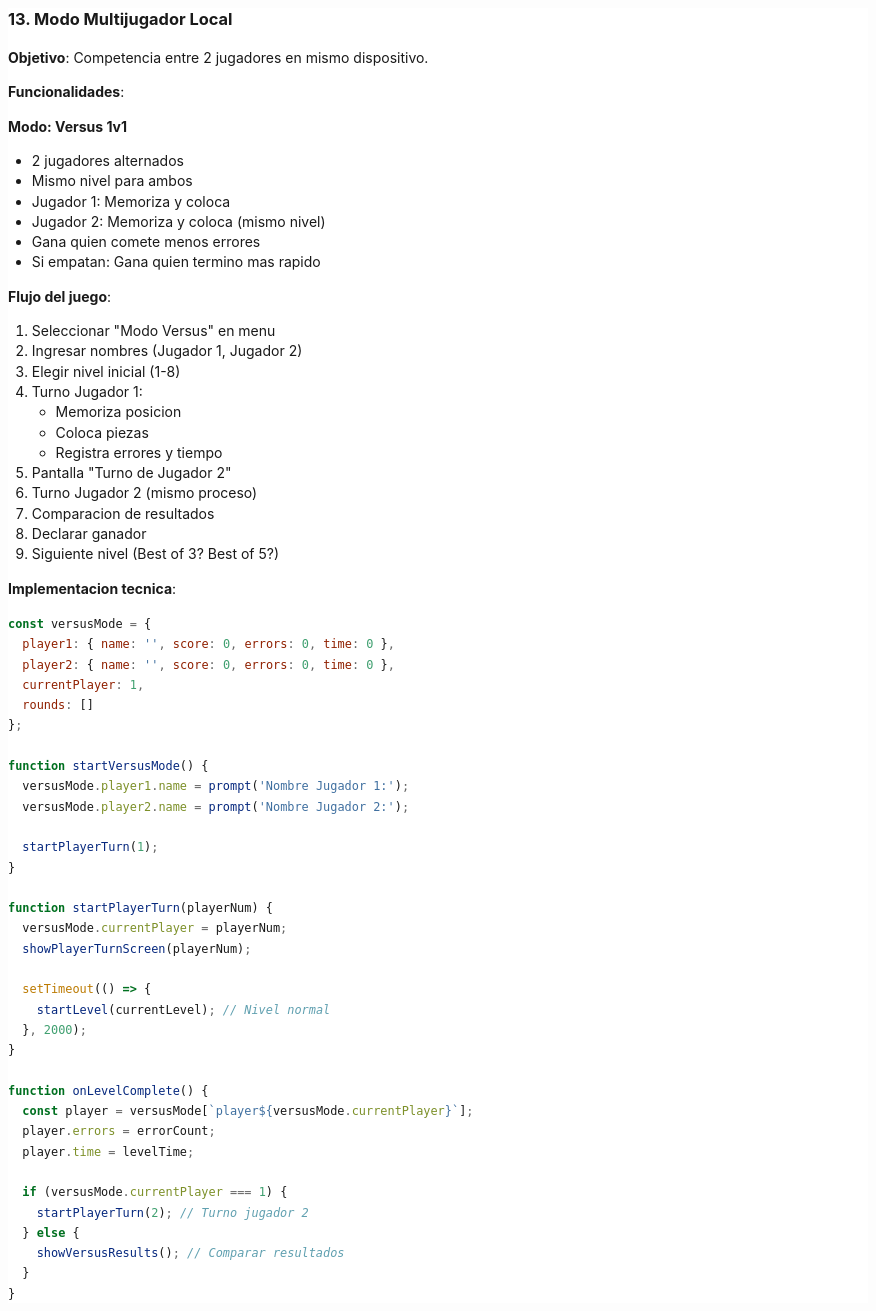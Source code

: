 
### 13. Modo Multijugador Local

**Objetivo**: Competencia entre 2 jugadores en mismo dispositivo.

**Funcionalidades**:

**Modo: Versus 1v1**
- 2 jugadores alternados
- Mismo nivel para ambos
- Jugador 1: Memoriza y coloca
- Jugador 2: Memoriza y coloca (mismo nivel)
- Gana quien comete menos errores
- Si empatan: Gana quien termino mas rapido

**Flujo del juego**:
1. Seleccionar "Modo Versus" en menu
2. Ingresar nombres (Jugador 1, Jugador 2)
3. Elegir nivel inicial (1-8)
4. Turno Jugador 1:
   - Memoriza posicion
   - Coloca piezas
   - Registra errores y tiempo
5. Pantalla "Turno de Jugador 2"
6. Turno Jugador 2 (mismo proceso)
7. Comparacion de resultados
8. Declarar ganador
9. Siguiente nivel (Best of 3? Best of 5?)

**Implementacion tecnica**:
```javascript
const versusMode = {
  player1: { name: '', score: 0, errors: 0, time: 0 },
  player2: { name: '', score: 0, errors: 0, time: 0 },
  currentPlayer: 1,
  rounds: []
};

function startVersusMode() {
  versusMode.player1.name = prompt('Nombre Jugador 1:');
  versusMode.player2.name = prompt('Nombre Jugador 2:');

  startPlayerTurn(1);
}

function startPlayerTurn(playerNum) {
  versusMode.currentPlayer = playerNum;
  showPlayerTurnScreen(playerNum);

  setTimeout(() => {
    startLevel(currentLevel); // Nivel normal
  }, 2000);
}

function onLevelComplete() {
  const player = versusMode[`player${versusMode.currentPlayer}`];
  player.errors = errorCount;
  player.time = levelTime;

  if (versusMode.currentPlayer === 1) {
    startPlayerTurn(2); // Turno jugador 2
  } else {
    showVersusResults(); // Comparar resultados
  }
}
```